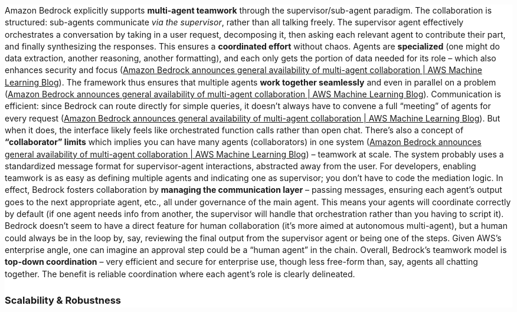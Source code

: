 Amazon Bedrock explicitly supports **multi-agent teamwork** through the supervisor/sub-agent paradigm. The collaboration is structured: sub-agents communicate *via the supervisor*, rather than all talking freely. The supervisor agent effectively orchestrates a conversation by taking in a user request, decomposing it, then asking each relevant agent to contribute their part, and finally synthesizing the responses. This ensures a **coordinated effort** without chaos. Agents are **specialized** (one might do data extraction, another reasoning, another formatting), and each only gets the portion of data needed for its role – which also enhances security and focus ([Amazon Bedrock announces general availability of multi-agent collaboration | AWS Machine Learning Blog](https://aws.amazon.com/blogs/machine-learning/amazon-bedrock-announces-general-availability-of-multi-agent-collaboration/#:~:text=manageable%20sub,smooth%20collaboration%20between%20them%20all)). The framework thus ensures that multiple agents **work together seamlessly** and even in parallel on a problem ([Amazon Bedrock announces general availability of multi-agent collaboration | AWS Machine Learning Blog](https://aws.amazon.com/blogs/machine-learning/amazon-bedrock-announces-general-availability-of-multi-agent-collaboration/#:~:text=Multi,This%20allows)). Communication is efficient: since Bedrock can route directly for simple queries, it doesn’t always have to convene a full “meeting” of agents for every request ([Amazon Bedrock announces general availability of multi-agent collaboration | AWS Machine Learning Blog](https://aws.amazon.com/blogs/machine-learning/amazon-bedrock-announces-general-availability-of-multi-agent-collaboration/#:~:text=subagents%20using%20a%20consistent%20interface%2C,agent)). But when it does, the interface likely feels like orchestrated function calls rather than open chat. There’s also a concept of **“collaborator” limits** which implies you can have many agents (collaborators) in one system ([Amazon Bedrock announces general availability of multi-agent collaboration | AWS Machine Learning Blog](https://aws.amazon.com/blogs/machine-learning/amazon-bedrock-announces-general-availability-of-multi-agent-collaboration/#:~:text=reusable%20agent%20templates%20across%20AWS,embedding%20them%20in%20the%20agent)) – teamwork at scale. The system probably uses a standardized message format for supervisor-agent interactions, abstracted away from the user. For developers, enabling teamwork is as easy as defining multiple agents and indicating one as supervisor; you don’t have to code the mediation logic. In effect, Bedrock fosters collaboration by **managing the communication layer** – passing messages, ensuring each agent’s output goes to the next appropriate agent, etc., all under governance of the main agent. This means your agents will coordinate correctly by default (if one agent needs info from another, the supervisor will handle that orchestration rather than you having to script it). Bedrock doesn’t seem to have a direct feature for human collaboration (it’s more aimed at autonomous multi-agent), but a human could always be in the loop by, say, reviewing the final output from the supervisor agent or being one of the steps. Given AWS’s enterprise angle, one can imagine an approval step could be a “human agent” in the chain. Overall, Bedrock’s teamwork model is **top-down coordination** – very efficient and secure for enterprise use, though less free-form than, say, agents all chatting together. The benefit is reliable coordination where each agent’s role is clearly delineated.

### Scalability & Robustness  